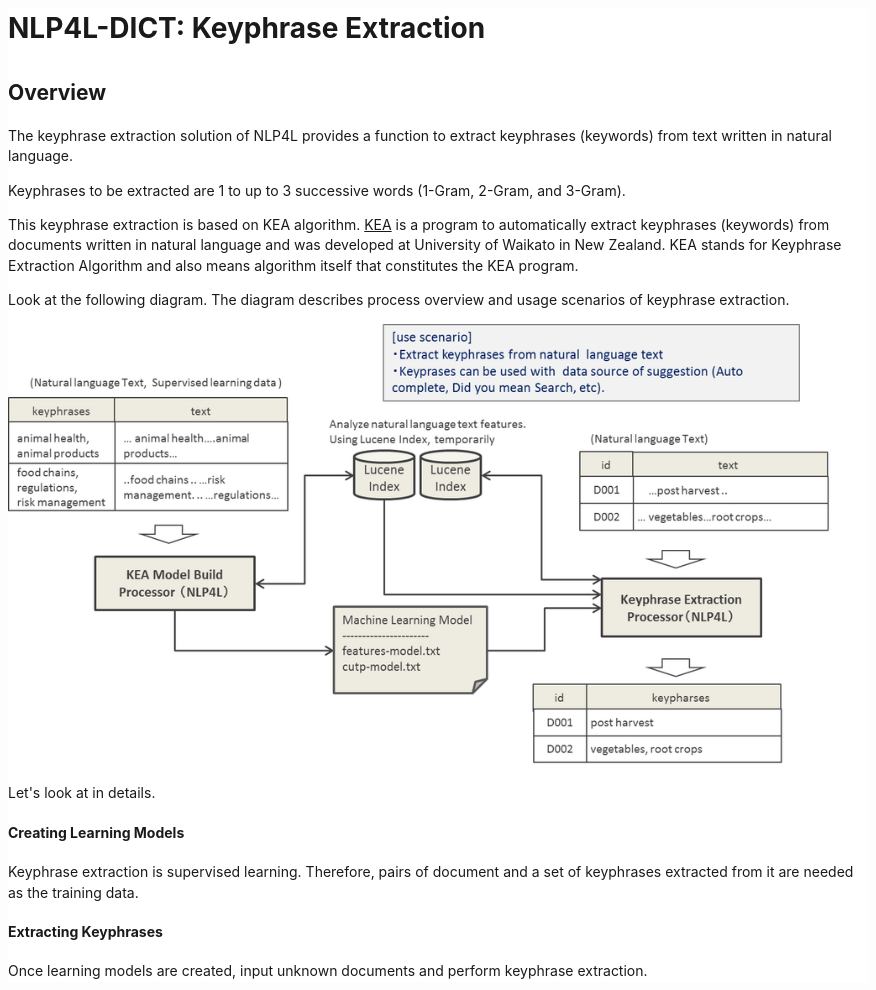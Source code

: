 # NLP4L-DICT: Keyphrase Extraction 



## Overview

The keyphrase extraction solution of NLP4L provides a function to extract keyphrases (keywords) from text written in natural language.

Keyphrases to be extracted are 1 to up to 3 successive words (1-Gram, 2-Gram, and 3-Gram).

This keyphrase extraction is based on KEA algorithm. [KEA](http://www.nzdl.org/Kea/) is a program to automatically extract keyphrases (keywords) from documents written in natural language and was developed at University of Waikato in New Zealand. KEA stands for Keyphrase Extraction Algorithm and also means algorithm itself that constitutes the KEA program.

Look at the following diagram. The diagram describes process overview and usage scenarios of keyphrase extraction.

![overview_kea](images/dict_kea_overview.png)

Let's look at in details. 

#### Creating Learning Models

Keyphrase extraction is supervised learning. Therefore, pairs of document and a set of keyphrases extracted from it are needed as the training data.

#### Extracting Keyphrases

Once learning models are created, input unknown documents and perform keyphrase extraction.
